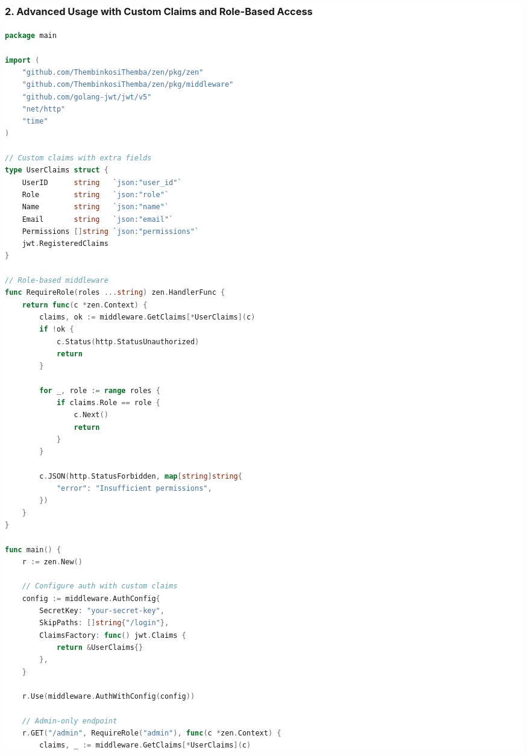### 2. Advanced Usage with Custom Claims and Role-Based Access

```go
package main

import (
    "github.com/ThembinkosiThemba/zen/pkg/zen"
    "github.com/ThembinkosiThemba/zen/pkg/middleware"
    "github.com/golang-jwt/jwt/v5"
    "net/http"
    "time"
)

// Custom claims with extra fields
type UserClaims struct {
    UserID      string   `json:"user_id"`
    Role        string   `json:"role"`
    Name        string   `json:"name"`
    Email       string   `json:"email"`
    Permissions []string `json:"permissions"`
    jwt.RegisteredClaims
}

// Role-based middleware
func RequireRole(roles ...string) zen.HandlerFunc {
    return func(c *zen.Context) {
        claims, ok := middleware.GetClaims[*UserClaims](c)
        if !ok {
            c.Status(http.StatusUnauthorized)
            return
        }
        
        for _, role := range roles {
            if claims.Role == role {
                c.Next()
                return
            }
        }
        
        c.JSON(http.StatusForbidden, map[string]string{
            "error": "Insufficient permissions",
        })
    }
}

func main() {
    r := zen.New()
    
    // Configure auth with custom claims
    config := middleware.AuthConfig{
        SecretKey: "your-secret-key",
        SkipPaths: []string{"/login"},
        ClaimsFactory: func() jwt.Claims {
            return &UserClaims{}
        },
    }
    
    r.Use(middleware.AuthWithConfig(config))
    
    // Admin-only endpoint
    r.GET("/admin", RequireRole("admin"), func(c *zen.Context) {
        claims, _ := middleware.GetClaims[*UserClaims](c)
```
